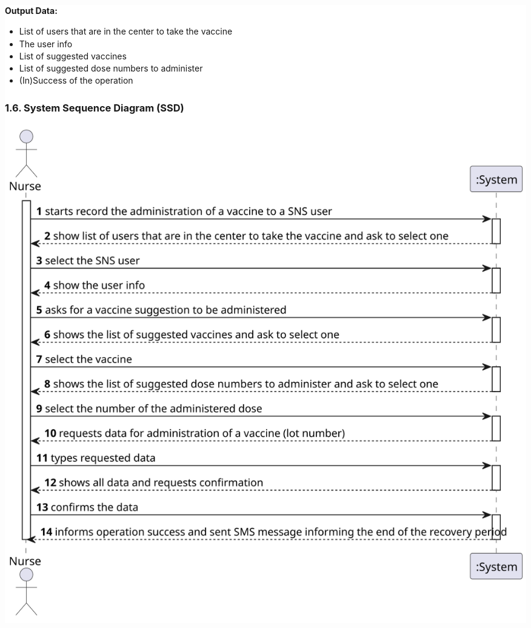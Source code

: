 **Output Data:**
  * List of users that are in the center to take the vaccine
  * The user info
  * List of suggested vaccines
  * List of suggested dose numbers to administer
  * (In)Success of the operation

### 1.6. System Sequence Diagram (SSD)

![US08_SSD](US08_SSD.svg)
